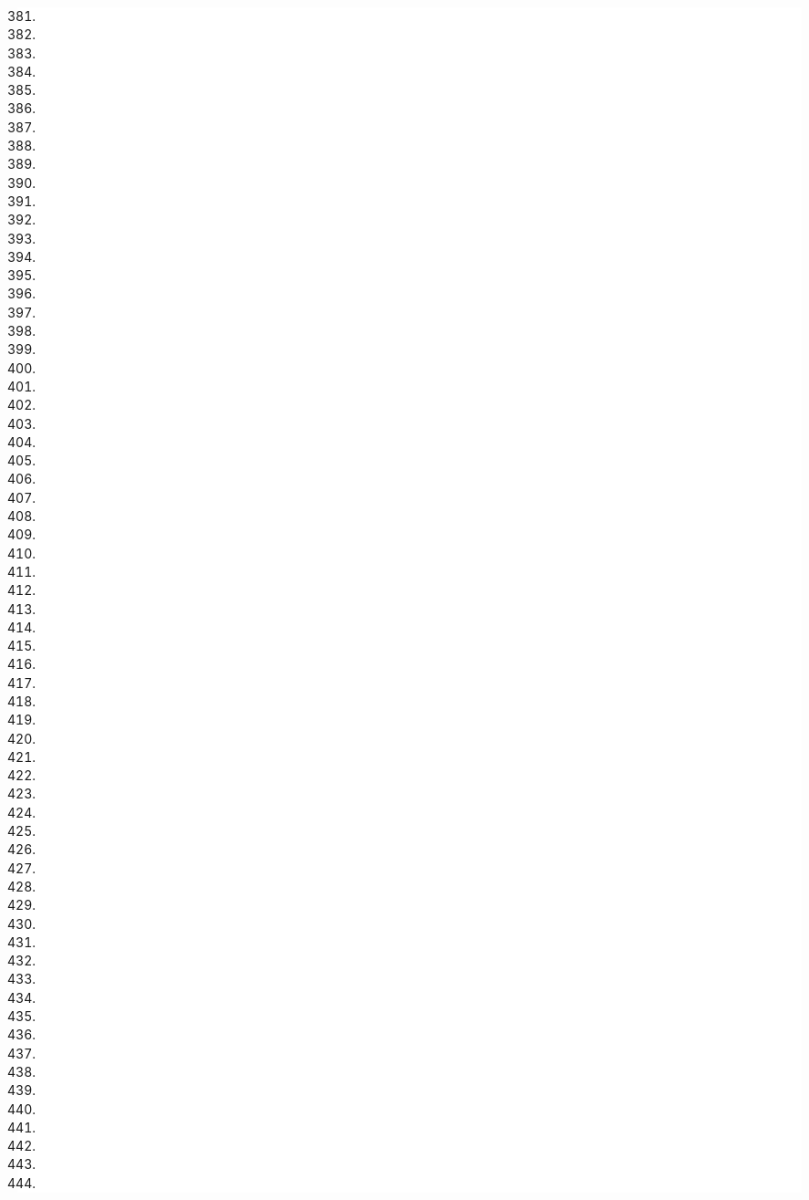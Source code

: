 381. 
382. 
383. 
384. 
385. 
386. 
387. 
388. 
389. 
390. 
391. 
392. 
393. 
394. 
395. 
396. 
397. 
398. 
399. 
400. 
401. 
402. 
403. 
404. 
405. 
406. 
407. 
408. 
409. 
410. 
411. 
412. 
413. 
414. 
415. 
416. 
417. 
418. 
419. 
420. 
421. 
422. 
423. 
424. 
425. 
426. 
427. 
428. 
429. 
430. 
431. 
432. 
433. 
434. 
435. 
436. 
437. 
438. 
439. 
440. 
441. 
442. 
443. 
444. 